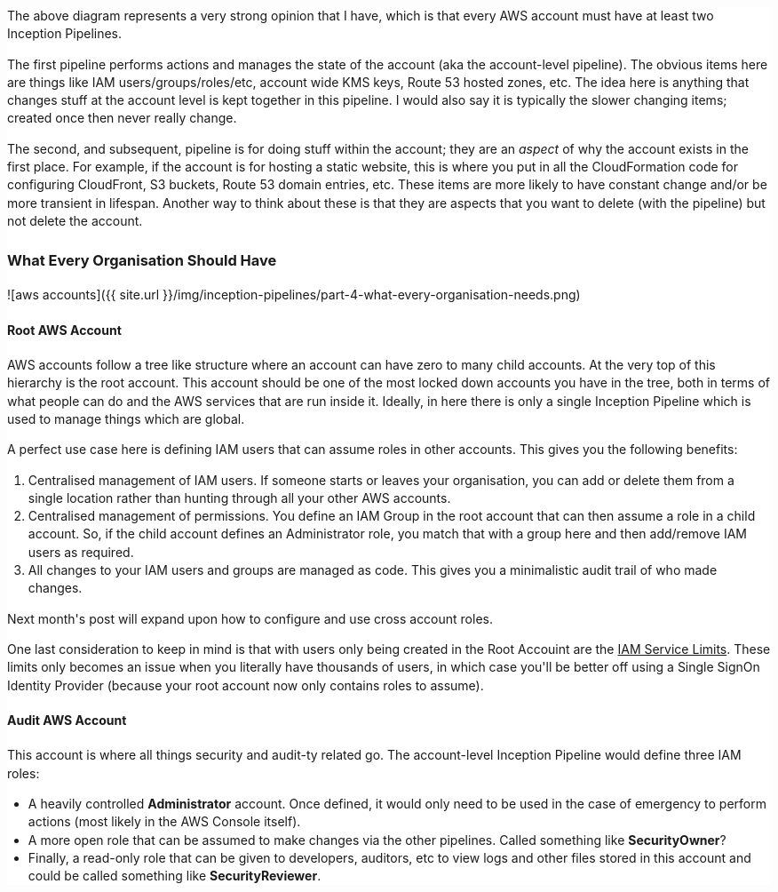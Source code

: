 The above diagram represents a very strong opinion that I have, which is that every AWS account must have at least two Inception Pipelines.

The first pipeline performs actions and manages the state of the account (aka the account-level pipeline). The obvious items here are things like IAM users/groups/roles/etc, account wide KMS keys, Route 53 hosted zones, etc. The idea here is anything that changes stuff at the account level is kept together in this pipeline. I would also say it is typically the slower changing items; created once then never really change.

The second, and subsequent, pipeline is for doing stuff within the account; they are an *aspect* of why the account exists in the first place. For example, if the account is for hosting a static website, this is where you put in all the CloudFormation code for configuring CloudFront, S3 buckets, Route 53 domain entries, etc. These items are more likely to have constant change and/or be more transient in lifespan. Another way to think about these is that they are aspects that you want to delete (with the pipeline) but not delete the account.

### What Every Organisation Should Have

![aws accounts]({{ site.url }}/img/inception-pipelines/part-4-what-every-organisation-needs.png)

#### Root AWS Account

AWS accounts follow a tree like structure where an account can have zero to many child accounts. At the very top of this hierarchy is the root account. This account should be one of the most locked down accounts you have in the tree, both in terms of what people can do and the AWS services that are run inside it. Ideally, in here there is only a single Inception Pipeline which is used to manage things which are global.

A perfect use case here is defining IAM users that can assume roles in other accounts. This gives you the following benefits:

1. Centralised management of IAM users. If someone starts or leaves your organisation, you can add or delete them from a single location rather than hunting through all your other AWS accounts.
2. Centralised management of permissions. You define an IAM Group in the root account that can then assume a role in a child account. So, if the child account defines an Administrator role, you match that with a group here and then add/remove IAM users as required.
3. All changes to your IAM users and groups are managed as code. This gives you a minimalistic audit trail of who made changes.

Next month's post will expand upon how to configure and use cross account roles.

One last consideration to keep in mind is that with users only being created in the Root Accouint are the [IAM Service Limits](https://docs.aws.amazon.com/IAM/latest/UserGuide/reference_iam-limits.html#reference_iam-limits-entities). These limits only becomes an issue when you literally have thousands of users, in which case you'll be better off using a Single SignOn Identity Provider (because your root account now only contains roles to assume).

#### Audit AWS Account

This account is where all things security and audit-ty related go. The account-level Inception Pipeline would define three IAM roles:

* A heavily controlled **Administrator** account. Once defined, it would only need to be used in the case of emergency to perform actions (most likely in the AWS Console itself).
* A more open role that can be assumed to make changes via the other pipelines. Called something like **SecurityOwner**?
* Finally, a read-only role that can be given to developers, auditors, etc to view logs and other files stored in this account and could be called something like **SecurityReviewer**.
